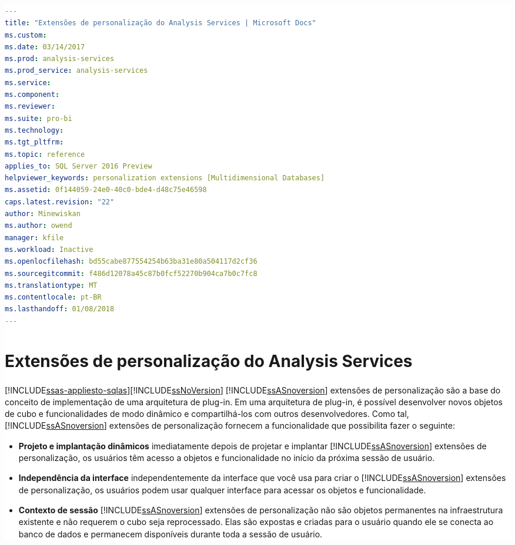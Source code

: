 ```yaml
---
title: "Extensões de personalização do Analysis Services | Microsoft Docs"
ms.custom: 
ms.date: 03/14/2017
ms.prod: analysis-services
ms.prod_service: analysis-services
ms.service: 
ms.component: 
ms.reviewer: 
ms.suite: pro-bi
ms.technology: 
ms.tgt_pltfrm: 
ms.topic: reference
applies_to: SQL Server 2016 Preview
helpviewer_keywords: personalization extensions [Multidimensional Databases]
ms.assetid: 0f144059-24e0-40c0-bde4-d48c75e46598
caps.latest.revision: "22"
author: Minewiskan
ms.author: owend
manager: kfile
ms.workload: Inactive
ms.openlocfilehash: bd55cabe877554254b63ba31e80a504117d2cf36
ms.sourcegitcommit: f486d12078a45c87b0fcf52270b904ca7b0c7fc8
ms.translationtype: MT
ms.contentlocale: pt-BR
ms.lasthandoff: 01/08/2018
---
```

# <a name="analysis-services-personalization-extensions"></a>Extensões de personalização do Analysis Services
[!INCLUDE[ssas-appliesto-sqlas](../../../includes/ssas-appliesto-sqlas.md)][!INCLUDE[ssNoVersion](../../../includes/ssnoversion-md.md)] [!INCLUDE[ssASnoversion](../../../includes/ssasnoversion-md.md)] extensões de personalização são a base do conceito de implementação de uma arquitetura de plug-in. Em uma arquitetura de plug-in, é possível desenvolver novos objetos de cubo e funcionalidades de modo dinâmico e compartilhá-los com outros desenvolvedores. Como tal, [!INCLUDE[ssASnoversion](../../../includes/ssasnoversion-md.md)] extensões de personalização fornecem a funcionalidade que possibilita fazer o seguinte:  
  
-   **Projeto e implantação dinâmicos** imediatamente depois de projetar e implantar [!INCLUDE[ssASnoversion](../../../includes/ssasnoversion-md.md)] extensões de personalização, os usuários têm acesso a objetos e funcionalidade no início da próxima sessão de usuário.  
  
-   **Independência da interface** independentemente da interface que você usa para criar o [!INCLUDE[ssASnoversion](../../../includes/ssasnoversion-md.md)] extensões de personalização, os usuários podem usar qualquer interface para acessar os objetos e funcionalidade.  
  
-   **Contexto de sessão** [!INCLUDE[ssASnoversion](../../../includes/ssasnoversion-md.md)] extensões de personalização não são objetos permanentes na infraestrutura existente e não requerem o cubo seja reprocessado. Elas são expostas e criadas para o usuário quando ele se conecta ao banco de dados e permanecem disponíveis durante toda a sessão de usuário.  
  